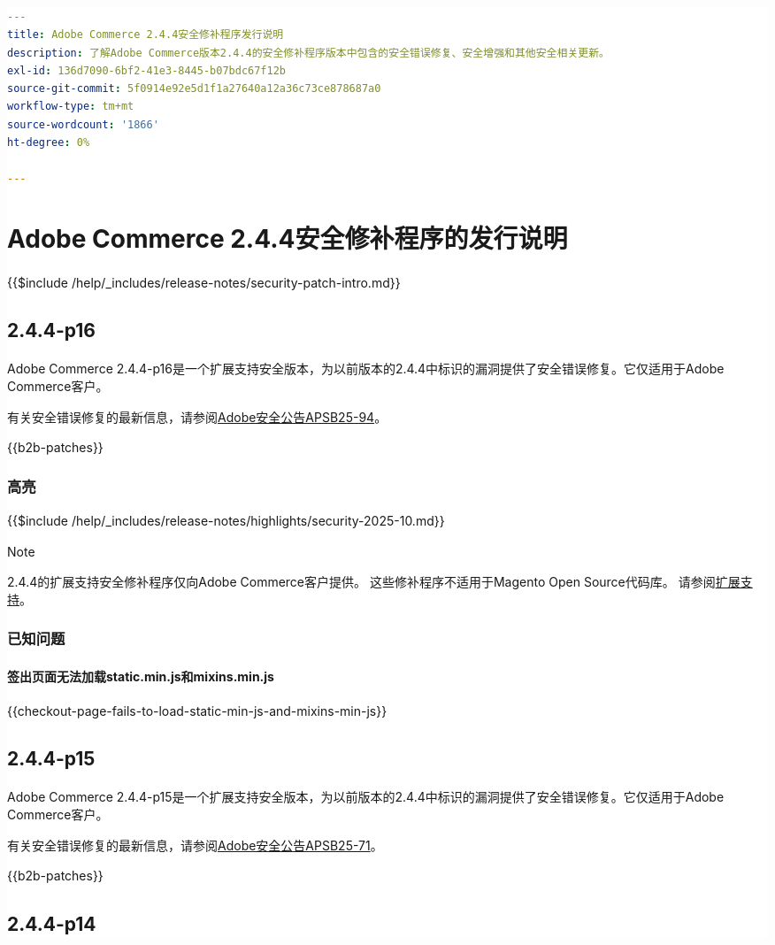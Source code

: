 ```yaml
---
title: Adobe Commerce 2.4.4安全修补程序发行说明
description: 了解Adobe Commerce版本2.4.4的安全修补程序版本中包含的安全错误修复、安全增强和其他安全相关更新。
exl-id: 136d7090-6bf2-41e3-8445-b07bdc67f12b
source-git-commit: 5f0914e92e5d1f1a27640a12a36c73ce878687a0
workflow-type: tm+mt
source-wordcount: '1866'
ht-degree: 0%

---
```



# Adobe Commerce 2.4.4安全修补程序的发行说明

{{$include /help/_includes/release-notes/security-patch-intro.md}}

## 2.4.4-p16

Adobe Commerce 2.4.4-p16是一个扩展支持安全版本，为以前版本的2.4.4中标识的漏洞提供了安全错误修复。它仅适用于Adobe Commerce客户。

有关安全错误修复的最新信息，请参阅[Adobe安全公告APSB25-94](https://helpx.adobe.com/cn/security/products/magento/apsb25-94.html)。

{{b2b-patches}}

### 高亮

{{$include /help/_includes/release-notes/highlights/security-2025-10.md}}

>[!NOTE]
>
>2.4.4的扩展支持安全修补程序仅向Adobe Commerce客户提供。 这些修补程序不适用于Magento Open Source代码库。 请参阅[扩展支持](https://experienceleague.adobe.com/zh-hans/docs/commerce-operations/release/planning/lifecycle-policy#extended-support)。

### 已知问题

#### 签出页面无法加载static.min.js和mixins.min.js

{{checkout-page-fails-to-load-static-min-js-and-mixins-min-js}}

## 2.4.4-p15

Adobe Commerce 2.4.4-p15是一个扩展支持安全版本，为以前版本的2.4.4中标识的漏洞提供了安全错误修复。它仅适用于Adobe Commerce客户。

有关安全错误修复的最新信息，请参阅[Adobe安全公告APSB25-71](https://helpx.adobe.com/cn/security/products/magento/apsb25-71.html)。

{{b2b-patches}}

## 2.4.4-p14
